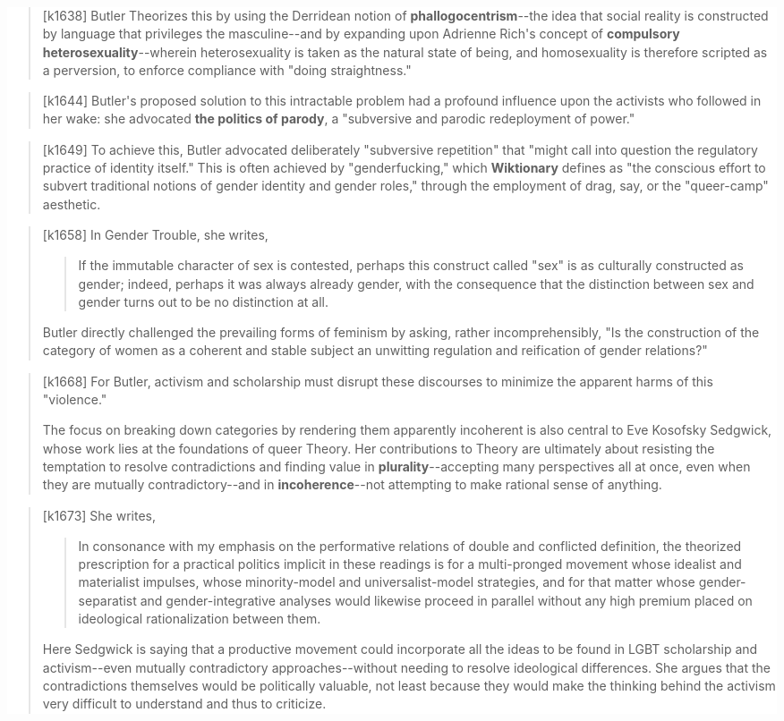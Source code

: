 > [k1638] Butler Theorizes this by using the Derridean notion of
> __phallogocentrism__--the idea that social reality is constructed by language
> that privileges the masculine--and by expanding upon Adrienne Rich's
> concept of __compulsory heterosexuality__--wherein heterosexuality is taken
> as the natural state of being, and homosexuality is therefore scripted as
> a perversion, to enforce compliance with "doing straightness."

> [k1644] Butler's proposed solution to this intractable problem had a
> profound influence upon the activists who followed in her wake: she
> advocated __the politics of parody__, a "subversive and parodic redeployment
> of power."

> [k1649] To achieve this, Butler advocated deliberately "subversive
> repetition" that "might call into question the regulatory practice of
> identity itself." This is often achieved by "genderfucking," which
> __Wiktionary__ defines as "the conscious effort to subvert traditional
> notions of gender identity and gender roles," through the employment of
> drag, say, or the "queer-camp" aesthetic.

> [k1658] In Gender Trouble, she writes,
>
> > If the immutable character of sex
> > is contested, perhaps this construct called "sex" is as culturally
> > constructed as gender; indeed, perhaps it was always already gender, with
> > the consequence that the distinction between sex and gender turns out to
> > be no distinction at all.
>
> Butler directly challenged the prevailing forms of feminism by
> asking, rather incomprehensibly, "Is the construction of the category of
> women as a coherent and stable subject an unwitting regulation and
> reification of gender relations?"

> [k1668] For Butler, activism and scholarship must disrupt these
> discourses to minimize the apparent harms of this "violence."
>
> The focus on breaking down categories by rendering them
> apparently incoherent is also central to Eve Kosofsky Sedgwick, whose
> work lies at the foundations of queer Theory. Her contributions to Theory
> are ultimately about resisting the temptation to resolve contradictions
> and finding value in __plurality__--accepting many perspectives all at once,
> even when they are mutually contradictory--and in __incoherence__--not
> attempting to make rational sense of anything.

> [k1673] She writes,
>
> > In consonance with my emphasis on the performative
> > relations of double and conflicted definition, the theorized prescription
> > for a practical politics implicit in these readings is for a
> > multi-pronged movement whose idealist and materialist impulses, whose
> > minority-model and universalist-model strategies, and for that matter
> > whose gender-separatist and gender-integrative analyses would likewise
> > proceed in parallel without any high premium placed on ideological
> > rationalization between them.
>
> Here Sedgwick is saying that a productive movement could
> incorporate all the ideas to be found in LGBT scholarship and
> activism--even mutually contradictory approaches--without needing to
> resolve ideological differences. She argues that the contradictions
> themselves would be politically valuable, not least because they would
> make the thinking behind the activism very difficult to understand and
> thus to criticize.

